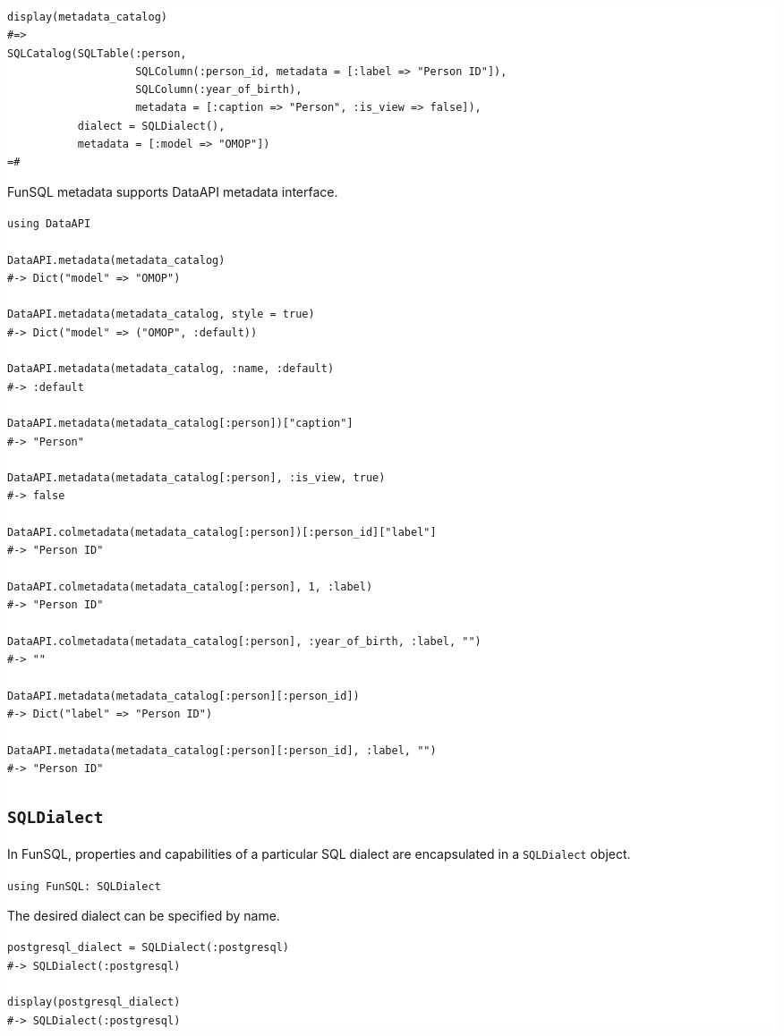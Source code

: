     display(metadata_catalog)
    #=>
    SQLCatalog(SQLTable(:person,
                        SQLColumn(:person_id, metadata = [:label => "Person ID"]),
                        SQLColumn(:year_of_birth),
                        metadata = [:caption => "Person", :is_view => false]),
               dialect = SQLDialect(),
               metadata = [:model => "OMOP"])
    =#

FunSQL metadata supports DataAPI metadata interface.

    using DataAPI

    DataAPI.metadata(metadata_catalog)
    #-> Dict("model" => "OMOP")

    DataAPI.metadata(metadata_catalog, style = true)
    #-> Dict("model" => ("OMOP", :default))

    DataAPI.metadata(metadata_catalog, :name, :default)
    #-> :default

    DataAPI.metadata(metadata_catalog[:person])["caption"]
    #-> "Person"

    DataAPI.metadata(metadata_catalog[:person], :is_view, true)
    #-> false

    DataAPI.colmetadata(metadata_catalog[:person])[:person_id]["label"]
    #-> "Person ID"

    DataAPI.colmetadata(metadata_catalog[:person], 1, :label)
    #-> "Person ID"

    DataAPI.colmetadata(metadata_catalog[:person], :year_of_birth, :label, "")
    #-> ""

    DataAPI.metadata(metadata_catalog[:person][:person_id])
    #-> Dict("label" => "Person ID")

    DataAPI.metadata(metadata_catalog[:person][:person_id], :label, "")
    #-> "Person ID"


## `SQLDialect`

In FunSQL, properties and capabilities of a particular SQL dialect
are encapsulated in a `SQLDialect` object.

    using FunSQL: SQLDialect

The desired dialect can be specified by name.

    postgresql_dialect = SQLDialect(:postgresql)
    #-> SQLDialect(:postgresql)

    display(postgresql_dialect)
    #-> SQLDialect(:postgresql)
